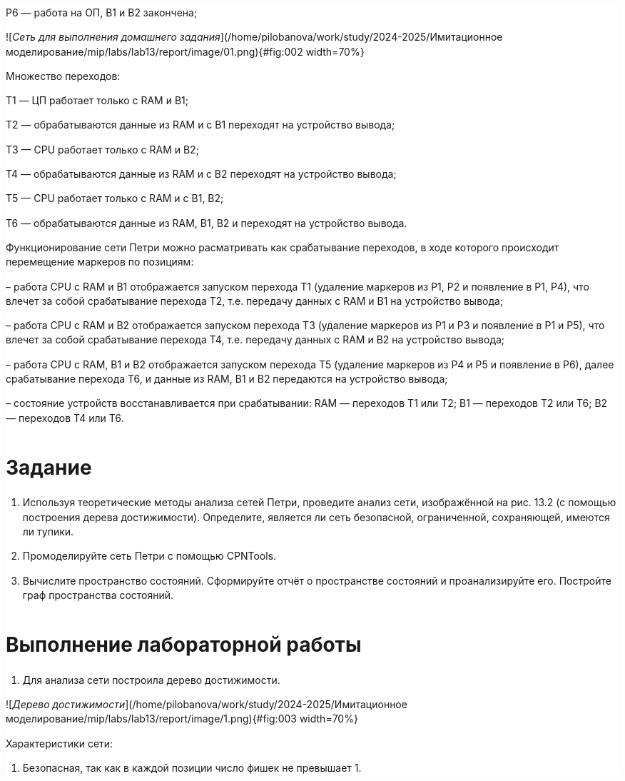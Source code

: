 P6 — работа на ОП, B1 и B2 закончена;

![*Сеть для выполнения домашнего задания*](/home/pilobanova/work/study/2024-2025/Имитационное моделирование/mip/labs/lab13/report/image/01.png){#fig:002 width=70%}

Множество переходов:

T1 — ЦП работает только с RAM и B1;

T2 — обрабатываются данные из RAM и с B1 переходят на устройство вывода;

T3 — CPU работает только с RAM и B2;

T4 — обрабатываются данные из RAM и с B2 переходят на устройство вывода;

T5 — CPU работает только с RAM и с B1, B2;

T6 — обрабатываются данные из RAM, B1, B2 и переходят на устройство вывода.

Функционирование сети Петри можно расматривать как срабатывание переходов, в ходе которого происходит перемещение маркеров по позициям:

– работа CPU с RAM и B1 отображается запуском перехода T1 (удаление маркеров из P1, P2 и появление в P1, P4), что влечет за собой срабатывание перехода T2, т.е. передачу данных с RAM и B1 на устройство вывода;

– работа CPU с RAM и B2 отображается запуском перехода T3 (удаление маркеров из P1 и P3 и появление в P1 и P5), что влечет за собой срабатывание перехода T4, т.е. передачу данных с RAM и B2 на устройство вывода;

– работа CPU с RAM, B1 и B2 отображается запуском перехода T5 (удаление маркеров из P4 и P5 и появление в P6), далее срабатывание перехода T6, и данные из RAM, B1 и B2 передаются на устройство вывода;

– состояние устройств восстанавливается при срабатывании: RAM — переходов T1 или T2; B1 — переходов T2 или T6; B2 — переходов T4 или T6.


# Задание

1. Используя теоретические методы анализа сетей Петри, проведите анализ сети, изображённой на рис. 13.2 (с помощью построения дерева достижимости). Определите, является ли сеть безопасной, ограниченной, сохраняющей, имеются ли тупики.

2. Промоделируйте сеть Петри с помощью CPNTools.

3. Вычислите пространство состояний. Сформируйте отчёт о пространстве состояний и проанализируйте его. Постройте граф пространства состояний.

# Выполнение лабораторной работы

1. Для анализа сети построила дерево достижимости.

![*Дерево достижимости*](/home/pilobanova/work/study/2024-2025/Имитационное моделирование/mip/labs/lab13/report/image/1.png){#fig:003 width=70%}

Характеристики сети: 

1) Безопасная, так как в каждой позиции число фишек не превышает 1.

